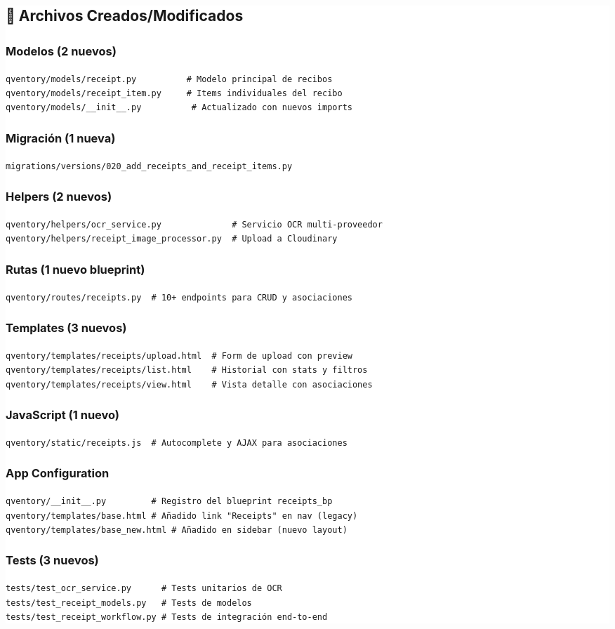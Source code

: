 
## 📁 Archivos Creados/Modificados

### Modelos (2 nuevos)
```
qventory/models/receipt.py          # Modelo principal de recibos
qventory/models/receipt_item.py     # Items individuales del recibo
qventory/models/__init__.py          # Actualizado con nuevos imports
```

### Migración (1 nueva)
```
migrations/versions/020_add_receipts_and_receipt_items.py
```

### Helpers (2 nuevos)
```
qventory/helpers/ocr_service.py              # Servicio OCR multi-proveedor
qventory/helpers/receipt_image_processor.py  # Upload a Cloudinary
```

### Rutas (1 nuevo blueprint)
```
qventory/routes/receipts.py  # 10+ endpoints para CRUD y asociaciones
```

### Templates (3 nuevos)
```
qventory/templates/receipts/upload.html  # Form de upload con preview
qventory/templates/receipts/list.html    # Historial con stats y filtros
qventory/templates/receipts/view.html    # Vista detalle con asociaciones
```

### JavaScript (1 nuevo)
```
qventory/static/receipts.js  # Autocomplete y AJAX para asociaciones
```

### App Configuration
```
qventory/__init__.py         # Registro del blueprint receipts_bp
qventory/templates/base.html # Añadido link "Receipts" en nav (legacy)
qventory/templates/base_new.html # Añadido en sidebar (nuevo layout)
```

### Tests (3 nuevos)
```
tests/test_ocr_service.py      # Tests unitarios de OCR
tests/test_receipt_models.py   # Tests de modelos
tests/test_receipt_workflow.py # Tests de integración end-to-end
```
